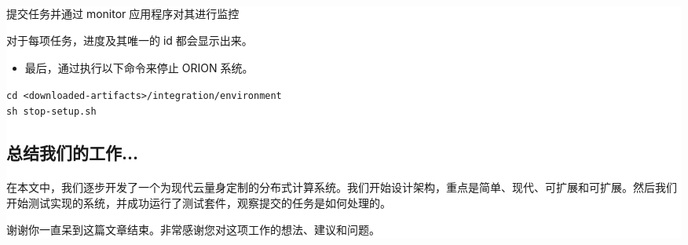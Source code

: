 提交任务并通过 monitor 应用程序对其进行监控

对于每项任务，进度及其唯一的 id 都会显示出来。

*   最后，通过执行以下命令来停止 ORION 系统。

```
cd <downloaded-artifacts>/integration/environment
sh stop-setup.sh
```

## 总结我们的工作…

在本文中，我们逐步开发了一个为现代云量身定制的分布式计算系统。我们开始设计架构，重点是简单、现代、可扩展和可扩展。然后我们开始测试实现的系统，并成功运行了测试套件，观察提交的任务是如何处理的。

谢谢你一直呆到这篇文章结束。非常感谢您对这项工作的想法、建议和问题。